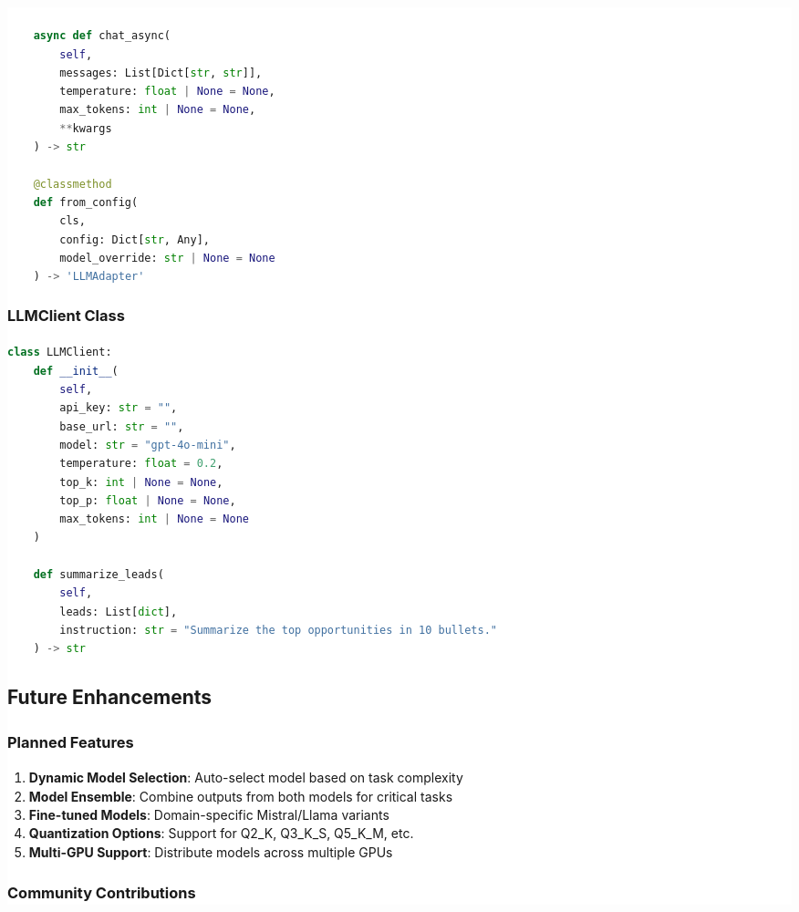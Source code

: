 ```python

    async def chat_async(
        self,
        messages: List[Dict[str, str]],
        temperature: float | None = None,
        max_tokens: int | None = None,
        **kwargs
    ) -> str

    @classmethod
    def from_config(
        cls,
        config: Dict[str, Any],
        model_override: str | None = None
    ) -> 'LLMAdapter'
```

### LLMClient Class

```python
class LLMClient:
    def __init__(
        self,
        api_key: str = "",
        base_url: str = "",
        model: str = "gpt-4o-mini",
        temperature: float = 0.2,
        top_k: int | None = None,
        top_p: float | None = None,
        max_tokens: int | None = None
    )

    def summarize_leads(
        self,
        leads: List[dict],
        instruction: str = "Summarize the top opportunities in 10 bullets."
    ) -> str
```

## Future Enhancements

### Planned Features

1. **Dynamic Model Selection**: Auto-select model based on task complexity
2. **Model Ensemble**: Combine outputs from both models for critical tasks
3. **Fine-tuned Models**: Domain-specific Mistral/Llama variants
4. **Quantization Options**: Support for Q2_K, Q3_K_S, Q5_K_M, etc.
5. **Multi-GPU Support**: Distribute models across multiple GPUs

### Community Contributions
